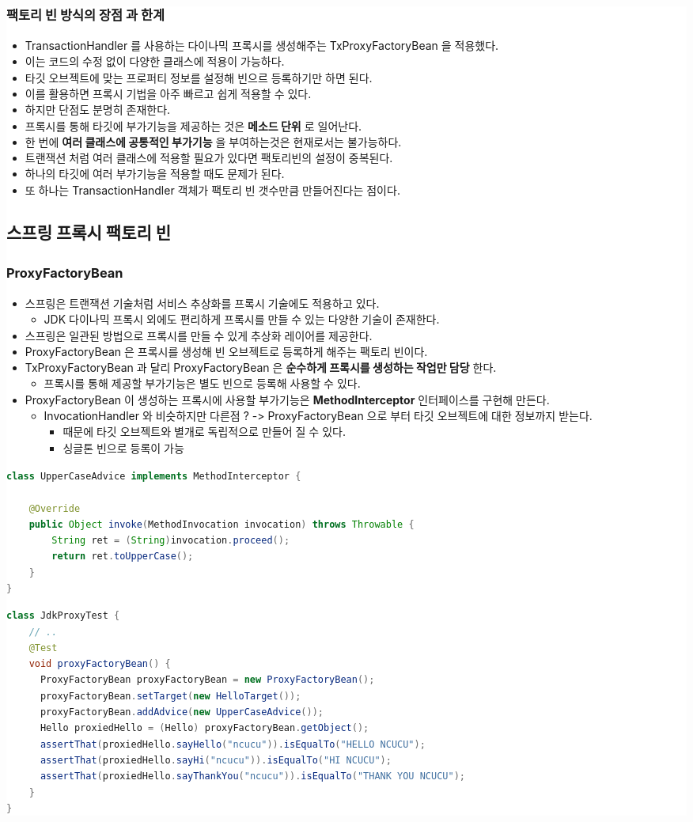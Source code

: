 ### 팩토리 빈 방식의 장점 과 한계
- TransactionHandler 를 사용하는 다이나믹 프록시를 생성해주는 TxProxyFactoryBean 을 적용했다.
- 이는 코드의 수정 없이 다양한 클래스에 적용이 가능하다.
- 타깃 오브젝트에 맞는 프로퍼티 정보를 설정해 빈으르 등록하기만 하면 된다.
- 이를 활용하면 프록시 기법을 아주 빠르고 쉽게 적용할 수 있다.
- 하지만 단점도 분명히 존재한다.
- 프록시를 통해 타깃에 부가기능을 제공하는 것은 **메소드 단위** 로 일어난다.
- 한 번에 **여러 클래스에 공통적인 부가기능** 을 부여하는것은 현재로서는 불가능하다.
- 트랜잭션 처럼 여러 클래스에 적용할 필요가 있다면 팩토리빈의 설정이 중복된다.
- 하나의 타깃에 여러 부가기능을 적용할 때도 문제가 된다.
- 또 하나는 TransactionHandler 객체가 팩토리 빈 갯수만큼 만들어진다는 점이다.

## 스프링 프록시 팩토리 빈

### ProxyFactoryBean
- 스프링은 트랜잭션 기술처럼 서비스 추상화를 프록시 기술에도 적용하고 있다.
  - JDK 다이나믹 프록시 외에도 편리하게 프록시를 만들 수 있는 다양한 기술이 존재한다.
- 스프링은 일관된 방법으로 프록시를 만들 수 있게 추상화 레이어를 제공한다.
- ProxyFactoryBean 은 프록시를 생성해 빈 오브젝트로 등록하게 해주는 팩토리 빈이다.
- TxProxyFactoryBean 과 달리 ProxyFactoryBean 은 **순수하게 프록시를 생성하는 작업만 담당** 한다.
  - 프록시를 통해 제공할 부가기능은 별도 빈으로 등록해 사용할 수 있다.
- ProxyFactoryBean 이 생성하는 프록시에 사용할 부가기능은 **MethodInterceptor** 인터페이스를 구현해 만든다.
  - InvocationHandler 와 비슷하지만 다른점 ? -> ProxyFactoryBean 으로 부터 타깃 오브젝트에 대한 정보까지 받는다.
    - 때문에 타깃 오브젝트와 별개로 독립적으로 만들어 질 수 있다.
    - 싱글톤 빈으로 등록이 가능

```java
class UpperCaseAdvice implements MethodInterceptor {

    @Override
    public Object invoke(MethodInvocation invocation) throws Throwable {
        String ret = (String)invocation.proceed();
        return ret.toUpperCase();
    }
}
```

```java
class JdkProxyTest {
    // ..
    @Test
    void proxyFactoryBean() {
      ProxyFactoryBean proxyFactoryBean = new ProxyFactoryBean();
      proxyFactoryBean.setTarget(new HelloTarget());
      proxyFactoryBean.addAdvice(new UpperCaseAdvice());
      Hello proxiedHello = (Hello) proxyFactoryBean.getObject();
      assertThat(proxiedHello.sayHello("ncucu")).isEqualTo("HELLO NCUCU");
      assertThat(proxiedHello.sayHi("ncucu")).isEqualTo("HI NCUCU");
      assertThat(proxiedHello.sayThankYou("ncucu")).isEqualTo("THANK YOU NCUCU");
    }
}
```
